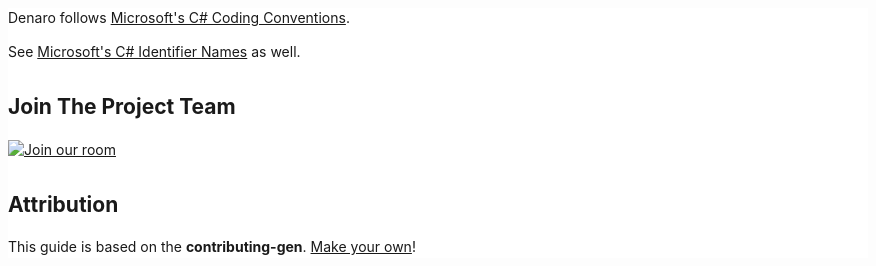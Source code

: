 Denaro follows [Microsoft's C# Coding Conventions](https://learn.microsoft.com/en-us/dotnet/csharp/fundamentals/coding-style/coding-conventions).

See [Microsoft's C# Identifier Names](https://learn.microsoft.com/en-us/dotnet/csharp/fundamentals/coding-style/identifier-names) as well.

## Join The Project Team

<a href='https://matrix.to/#/#nickvision:matrix.org'><img width='140' alt='Join our room' src='https://user-images.githubusercontent.com/17648453/196094077-c896527d-af6d-4b43-a5d8-e34a00ffd8f6.png'/></a>

## Attribution
This guide is based on the **contributing-gen**. [Make your own](https://github.com/bttger/contributing-gen)!
